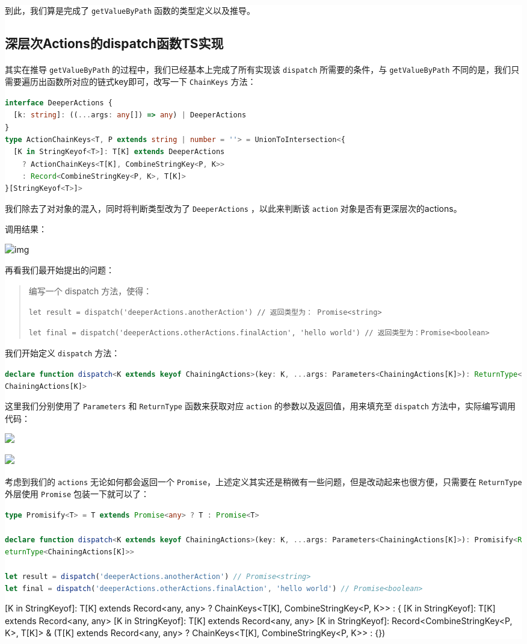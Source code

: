 到此，我们算是完成了 `getValueByPath` 函数的类型定义以及推导。

## 深层次Actions的dispatch函数TS实现

其实在推导 `getValueByPath` 的过程中，我们已经基本上完成了所有实现该 `dispatch` 所需要的条件，与 `getValueByPath` 不同的是，我们只需要遍历出函数所对应的链式key即可，改写一下 `ChainKeys` 方法：

```ts
interface DeeperActions {
  [k: string]: ((...args: any[]) => any) | DeeperActions
}
type ActionChainKeys<T, P extends string | number = ''> = UnionToIntersection<{
  [K in StringKeyof<T>]: T[K] extends DeeperActions
    ? ActionChainKeys<T[K], CombineStringKey<P, K>>
    : Record<CombineStringKey<P, K>, T[K]>
}[StringKeyof<T>]>
```

我们除去了对对象的混入，同时将判断类型改为了 `DeeperActions` ，以此来判断该 `action` 对象是否有更深层次的actions。

调用结果：

![img](https://dpubstatic.udache.com/static/dpubimg/812f50b2-a148-4065-9f87-a9b010502c6d.png)

再看我们最开始提出的问题：

> 编写一个 dispatch 方法，使得：
>
> `let result = dispatch('deeperActions.anotherAction') // 返回类型为： Promise<string>`
>
> `let final = dispatch('deeperActions.otherActions.finalAction', 'hello world') // 返回类型为：Promise<boolean>`

我们开始定义 `dispatch` 方法：

```ts
declare function dispatch<K extends keyof ChainingActions>(key: K, ...args: Parameters<ChainingActions[K]>): ReturnType<ChainingActions[K]>
```

这里我们分别使用了 `Parameters` 和 `ReturnType` 函数来获取对应 `action` 的参数以及返回值，用来填充至 `dispatch` 方法中，实际编写调用代码：

![](https://dpubstatic.udache.com/static/dpubimg/c6165376-d374-4ede-9bd2-0c99ca336337.png)

![](https://dpubstatic.udache.com/static/dpubimg/9447cd1a-04b6-4972-80a1-13f28de2b0cc.png)

考虑到我们的 `actions` 无论如何都会返回一个 `Promise`，上述定义其实还是稍微有一些问题，但是改动起来也很方便，只需要在 `ReturnType` 外层使用 `Promise` 包装一下就可以了：

```ts
type Promisify<T> = T extends Promise<any> ? T : Promise<T>

declare function dispatch<K extends keyof ChainingActions>(key: K, ...args: Parameters<ChainingActions[K]>): Promisify<ReturnType<ChainingActions[K]>>

let result = dispatch('deeperActions.anotherAction') // Promise<string>
let final = dispatch('deeperActions.otherActions.finalAction', 'hello world') // Promise<boolean>
```


  [symbol1]: string
  [K in StringKeyof<T>]: T[K] extends Record<any, any> ? ChainKeys<T[K], CombineStringKey<P, K>> : {
  [K in StringKeyof<T>]: T[K] extends Record<any, any>
  [K in StringKeyof<T>]: T[K] extends Record<any, any>
  [K in StringKeyof<T>]: Record<CombineStringKey<P, K>, T[K]> & (T[K] extends Record<any, any> ? ChainKeys<T[K], CombineStringKey<P, K>> : {})